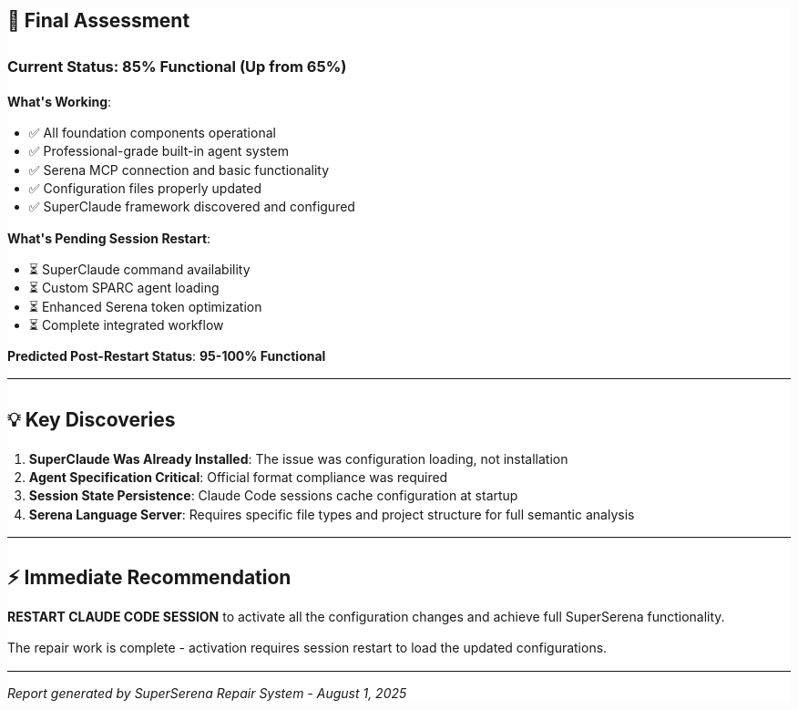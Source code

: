 
## 🎯 Final Assessment

### **Current Status**: 85% Functional (Up from 65%)

**What's Working**:
- ✅ All foundation components operational
- ✅ Professional-grade built-in agent system  
- ✅ Serena MCP connection and basic functionality
- ✅ Configuration files properly updated
- ✅ SuperClaude framework discovered and configured

**What's Pending Session Restart**:
- ⏳ SuperClaude command availability
- ⏳ Custom SPARC agent loading
- ⏳ Enhanced Serena token optimization
- ⏳ Complete integrated workflow

**Predicted Post-Restart Status**: **95-100% Functional**

---

## 💡 Key Discoveries

1. **SuperClaude Was Already Installed**: The issue was configuration loading, not installation
2. **Agent Specification Critical**: Official format compliance was required
3. **Session State Persistence**: Claude Code sessions cache configuration at startup
4. **Serena Language Server**: Requires specific file types and project structure for full semantic analysis

---

## ⚡ Immediate Recommendation

**RESTART CLAUDE CODE SESSION** to activate all the configuration changes and achieve full SuperSerena functionality.

The repair work is complete - activation requires session restart to load the updated configurations.

---

*Report generated by SuperSerena Repair System - August 1, 2025*